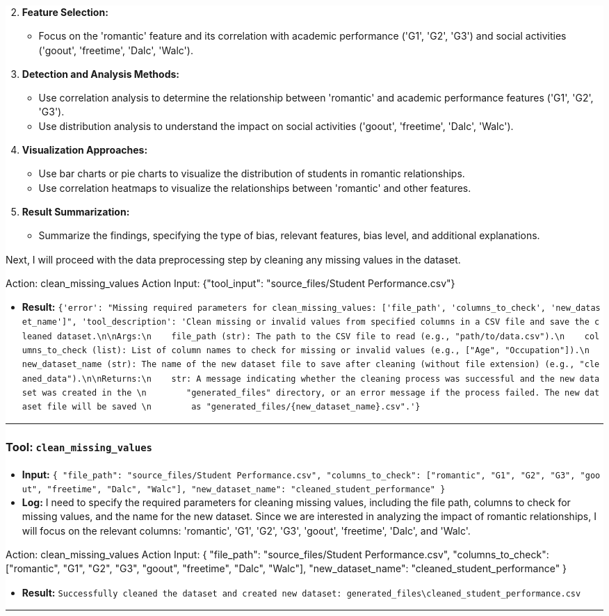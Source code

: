 2. **Feature Selection:**
   - Focus on the 'romantic' feature and its correlation with academic performance ('G1', 'G2', 'G3') and social activities ('goout', 'freetime', 'Dalc', 'Walc').

3. **Detection and Analysis Methods:**
   - Use correlation analysis to determine the relationship between 'romantic' and academic performance features ('G1', 'G2', 'G3').
   - Use distribution analysis to understand the impact on social activities ('goout', 'freetime', 'Dalc', 'Walc').

4. **Visualization Approaches:**
   - Use bar charts or pie charts to visualize the distribution of students in romantic relationships.
   - Use correlation heatmaps to visualize the relationships between 'romantic' and other features.

5. **Result Summarization:**
   - Summarize the findings, specifying the type of bias, relevant features, bias level, and additional explanations.

Next, I will proceed with the data preprocessing step by cleaning any missing values in the dataset.

Action: clean_missing_values
Action Input: {"tool_input": "source_files/Student Performance.csv"}
- **Result:** `{'error': "Missing required parameters for clean_missing_values: ['file_path', 'columns_to_check', 'new_dataset_name']", 'tool_description': 'Clean missing or invalid values from specified columns in a CSV file and save the cleaned dataset.\n\nArgs:\n    file_path (str): The path to the CSV file to read (e.g., "path/to/data.csv").\n    columns_to_check (list): List of column names to check for missing or invalid values (e.g., ["Age", "Occupation"]).\n    new_dataset_name (str): The name of the new dataset file to save after cleaning (without file extension) (e.g., "cleaned_data").\n\nReturns:\n    str: A message indicating whether the cleaning process was successful and the new dataset was created in the \n        "generated_files" directory, or an error message if the process failed. The new dataset file will be saved \n        as "generated_files/{new_dataset_name}.csv".'}`

---

### Tool: `clean_missing_values`
- **Input:** `{
    "file_path": "source_files/Student Performance.csv",
    "columns_to_check": ["romantic", "G1", "G2", "G3", "goout", "freetime", "Dalc", "Walc"],
    "new_dataset_name": "cleaned_student_performance"
}`
- **Log:** I need to specify the required parameters for cleaning missing values, including the file path, columns to check for missing values, and the name for the new dataset. Since we are interested in analyzing the impact of romantic relationships, I will focus on the relevant columns: 'romantic', 'G1', 'G2', 'G3', 'goout', 'freetime', 'Dalc', and 'Walc'.

Action: clean_missing_values
Action Input: {
    "file_path": "source_files/Student Performance.csv",
    "columns_to_check": ["romantic", "G1", "G2", "G3", "goout", "freetime", "Dalc", "Walc"],
    "new_dataset_name": "cleaned_student_performance"
}
- **Result:** `Successfully cleaned the dataset and created new dataset: generated_files\cleaned_student_performance.csv  `

---